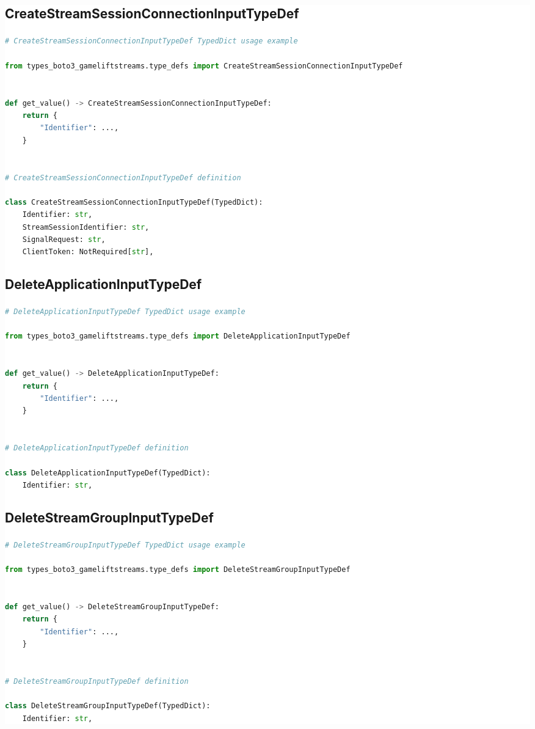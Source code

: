 
## CreateStreamSessionConnectionInputTypeDef

```python
# CreateStreamSessionConnectionInputTypeDef TypedDict usage example

from types_boto3_gameliftstreams.type_defs import CreateStreamSessionConnectionInputTypeDef


def get_value() -> CreateStreamSessionConnectionInputTypeDef:
    return {
        "Identifier": ...,
    }


# CreateStreamSessionConnectionInputTypeDef definition

class CreateStreamSessionConnectionInputTypeDef(TypedDict):
    Identifier: str,
    StreamSessionIdentifier: str,
    SignalRequest: str,
    ClientToken: NotRequired[str],
```


## DeleteApplicationInputTypeDef

```python
# DeleteApplicationInputTypeDef TypedDict usage example

from types_boto3_gameliftstreams.type_defs import DeleteApplicationInputTypeDef


def get_value() -> DeleteApplicationInputTypeDef:
    return {
        "Identifier": ...,
    }


# DeleteApplicationInputTypeDef definition

class DeleteApplicationInputTypeDef(TypedDict):
    Identifier: str,
```


## DeleteStreamGroupInputTypeDef

```python
# DeleteStreamGroupInputTypeDef TypedDict usage example

from types_boto3_gameliftstreams.type_defs import DeleteStreamGroupInputTypeDef


def get_value() -> DeleteStreamGroupInputTypeDef:
    return {
        "Identifier": ...,
    }


# DeleteStreamGroupInputTypeDef definition

class DeleteStreamGroupInputTypeDef(TypedDict):
    Identifier: str,
```